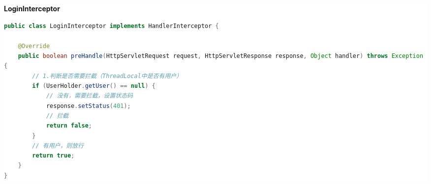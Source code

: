 **LoginInterceptor**

```java
public class LoginInterceptor implements HandlerInterceptor {

    @Override
    public boolean preHandle(HttpServletRequest request, HttpServletResponse response, Object handler) throws Exception {
        // 1.判断是否需要拦截（ThreadLocal中是否有用户）
        if (UserHolder.getUser() == null) {
            // 没有，需要拦截，设置状态码
            response.setStatus(401);
            // 拦截
            return false;
        }
        // 有用户，则放行
        return true;
    }
}
```